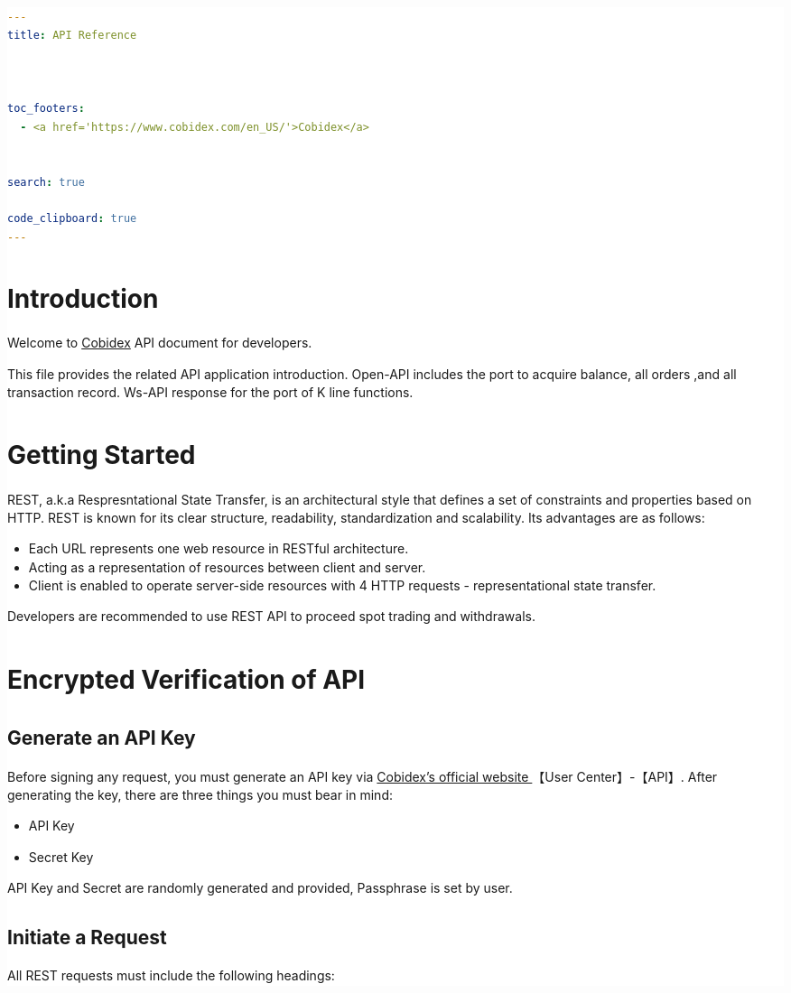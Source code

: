 ```yaml
---
title: API Reference



toc_footers:
  - <a href='https://www.cobidex.com/en_US/'>Cobidex</a>


search: true

code_clipboard: true
---
```



# <span id="Introduction">Introduction</span>

Welcome to [Cobidex](https://www.cobidex.com/en_US/) API document for developers.

This file provides the related API application introduction. Open-API includes the port to acquire balance, all orders ,and all transaction record. Ws-API response for the port of K line functions.


# <span id="startToUse">Getting Started</span>
REST, a.k.a Respresntational State Transfer, is an architectural style that defines a set of constraints and properties based on HTTP. REST is known for its clear structure, readability, standardization and scalability. Its advantages are as follows:

- Each URL represents one web resource in RESTful architecture.
- Acting as a representation of resources between client and server.
- Client is enabled to operate server-side resources with 4 HTTP requests - representational state transfer.

Developers are recommended to use REST API to proceed spot trading and withdrawals.



# <span id="a1">Encrypted Verification of API</span>

## <span id="a2">Generate an API Key</span>

Before signing any request, you must generate an API key via [Cobidex’s official website ](https://www.cobidex.com/en_US/)【User Center】-【API】. After generating the key, there are three things you must bear in mind:

- API Key
 
- Secret Key
 

API Key and Secret are randomly generated and provided, Passphrase is set by user.
## <span id="a3">Initiate a Request</span>
All REST requests must include the following headings:
